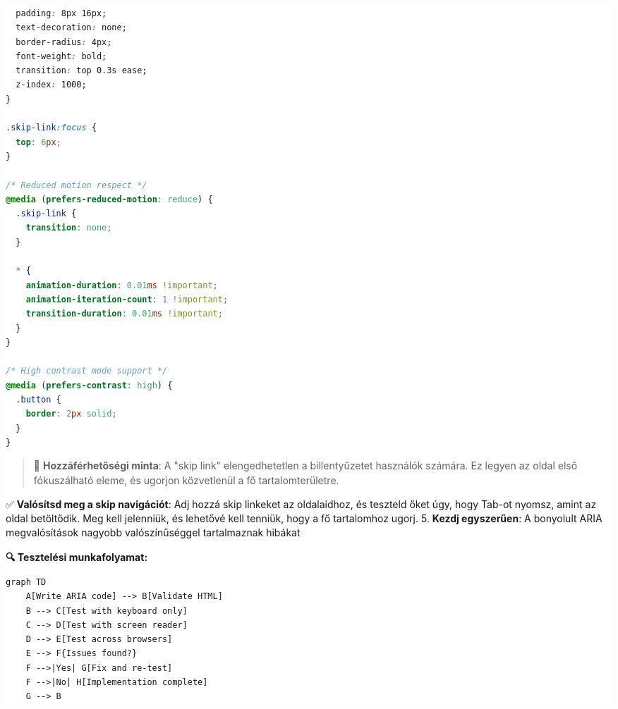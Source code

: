```css
  padding: 8px 16px;
  text-decoration: none;
  border-radius: 4px;
  font-weight: bold;
  transition: top 0.3s ease;
  z-index: 1000;
}

.skip-link:focus {
  top: 6px;
}

/* Reduced motion respect */
@media (prefers-reduced-motion: reduce) {
  .skip-link {
    transition: none;
  }
  
  * {
    animation-duration: 0.01ms !important;
    animation-iteration-count: 1 !important;
    transition-duration: 0.01ms !important;
  }
}

/* High contrast mode support */
@media (prefers-contrast: high) {
  .button {
    border: 2px solid;
  }
}
```

> 🎯 **Hozzáférhetőségi minta**: A "skip link" elengedhetetlen a billentyűzetet használók számára. Ez legyen az oldal első fókuszálható eleme, és ugorjon közvetlenül a fő tartalomterületre.

✅ **Valósítsd meg a skip navigációt**: Adj hozzá skip linkeket az oldalaidhoz, és teszteld őket úgy, hogy Tab-ot nyomsz, amint az oldal betöltődik. Meg kell jelenniük, és lehetővé kell tenniük, hogy a fő tartalomhoz ugorj.
5. **Kezdj egyszerűen**: A bonyolult ARIA megvalósítások nagyobb valószínűséggel tartalmaznak hibákat

**🔍 Tesztelési munkafolyamat:**

```mermaid
graph TD
    A[Write ARIA code] --> B[Validate HTML]
    B --> C[Test with keyboard only]
    C --> D[Test with screen reader]
    D --> E[Test across browsers]
    E --> F{Issues found?}
    F -->|Yes| G[Fix and re-test]
    F -->|No| H[Implementation complete]
    G --> B
```
